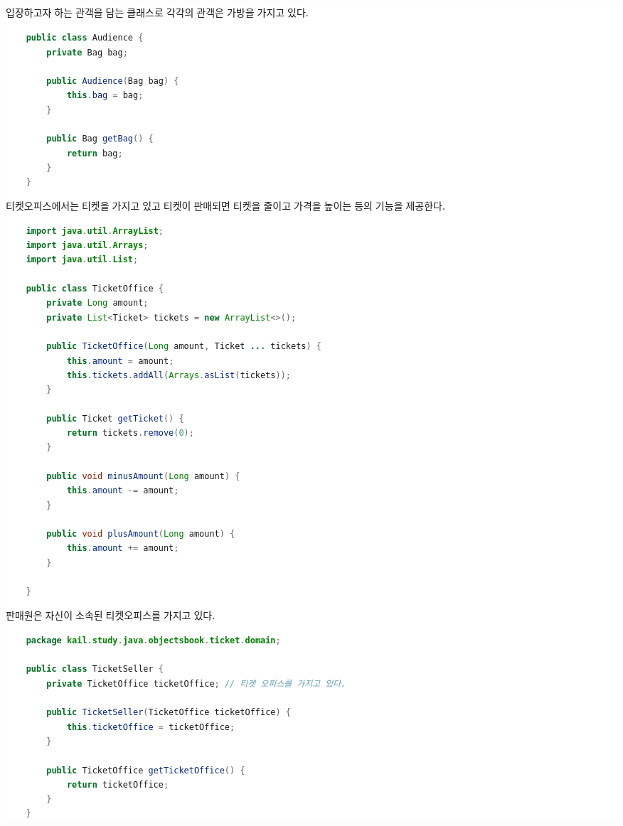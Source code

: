 

입장하고자 하는 관객을 담는 클래스로 각각의 관객은 가방을 가지고 있다.

```java
    public class Audience {
    	private Bag bag;
    
    	public Audience(Bag bag) {
    		this.bag = bag;
    	}
    
    	public Bag getBag() {
    		return bag;
    	}
    }
```



티켓오피스에서는 티켓을 가지고 있고 티켓이 판매되면 티켓을 줄이고 가격을 높이는 등의 기능을 제공한다.

```java
    import java.util.ArrayList;
    import java.util.Arrays;
    import java.util.List;
    
    public class TicketOffice {
    	private Long amount;
    	private List<Ticket> tickets = new ArrayList<>();
    
    	public TicketOffice(Long amount, Ticket ... tickets) {
    		this.amount = amount;
    		this.tickets.addAll(Arrays.asList(tickets));
    	}
    
    	public Ticket getTicket() {
    		return tickets.remove(0);
    	}
    
    	public void minusAmount(Long amount) {
    		this.amount -= amount;
    	}
    
    	public void plusAmount(Long amount) {
    		this.amount += amount;
    	}
    
    }
```



판매원은 자신이 소속된 티켓오피스를 가지고 있다.

```java
    package kail.study.java.objectsbook.ticket.domain;
    
    public class TicketSeller {
    	private TicketOffice ticketOffice; // 티켓 오피스를 가지고 있다.
    
    	public TicketSeller(TicketOffice ticketOffice) {
    		this.ticketOffice = ticketOffice;
    	}
    
    	public TicketOffice getTicketOffice() {
    		return ticketOffice;
    	}
    }
```